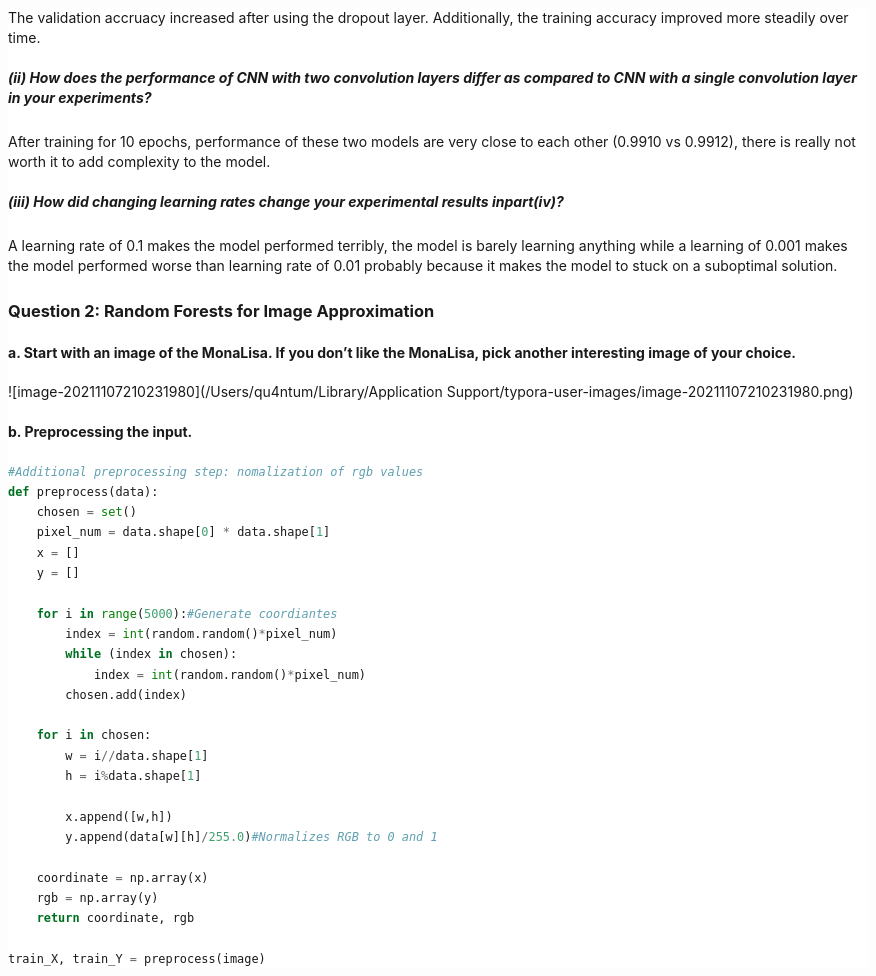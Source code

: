 The validation accruacy increased after using the dropout layer. Additionally, the training accuracy improved more steadily over time.

##### (ii) How does the performance of CNN with two convolution layers differ as compared to CNN with a single convolution layer in your experiments?

After training for 10 epochs, performance of these two models are very close to each other (0.9910 vs 0.9912), there is really not worth it to add complexity to the model.

##### (iii) How did changing learning rates change your experimental results inpart(iv)?

A learning rate of 0.1 makes the model performed terribly, the model is barely learning anything while a learning of 0.001 makes the model performed worse than learning rate of 0.01 probably because it makes the model to stuck on a suboptimal solution.

### Question 2: Random Forests for Image Approximation

#### a. Start with an image of the MonaLisa. If you don’t like the MonaLisa, pick another interesting image of your choice.

![image-20211107210231980](/Users/qu4ntum/Library/Application Support/typora-user-images/image-20211107210231980.png)

#### b. Preprocessing the input.

```python
#Additional preprocessing step: nomalization of rgb values
def preprocess(data):
    chosen = set()
    pixel_num = data.shape[0] * data.shape[1]
    x = []
    y = []
    
    for i in range(5000):#Generate coordiantes
        index = int(random.random()*pixel_num)
        while (index in chosen):
            index = int(random.random()*pixel_num)
        chosen.add(index)
        
    for i in chosen:
        w = i//data.shape[1]
        h = i%data.shape[1]
        
        x.append([w,h])
        y.append(data[w][h]/255.0)#Normalizes RGB to 0 and 1
        
    coordinate = np.array(x)
    rgb = np.array(y)
    return coordinate, rgb

train_X, train_Y = preprocess(image)
```
